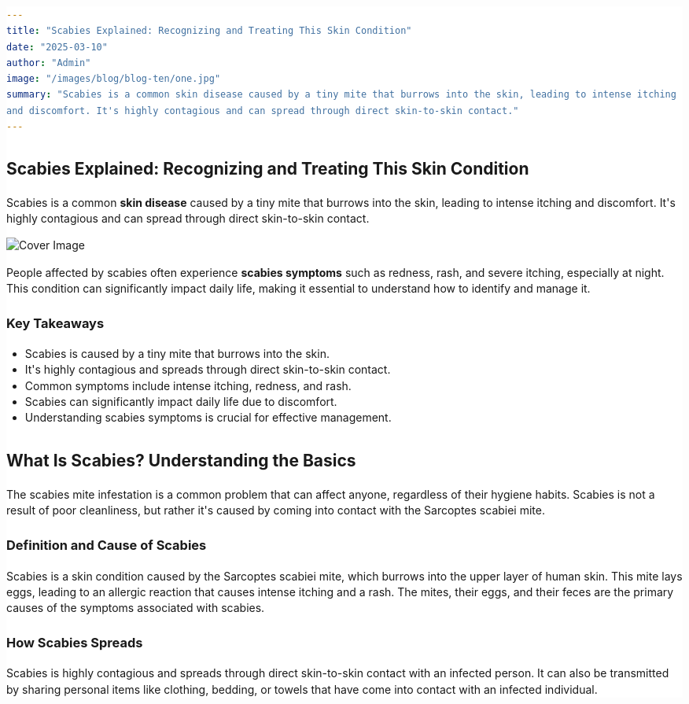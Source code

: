```yaml
---
title: "Scabies Explained: Recognizing and Treating This Skin Condition"
date: "2025-03-10"
author: "Admin"
image: "/images/blog/blog-ten/one.jpg"
summary: "Scabies is a common skin disease caused by a tiny mite that burrows into the skin, leading to intense itching and discomfort. It's highly contagious and can spread through direct skin-to-skin contact."
---
```


## Scabies Explained: Recognizing and Treating This Skin Condition

Scabies is a common **skin disease** caused by a tiny mite that burrows into the skin, leading to intense itching and discomfort. It's highly contagious and can spread through direct skin-to-skin contact.

![Cover Image](/images/blog/blog-ten/one.jpg)

People affected by scabies often experience **scabies symptoms** such as redness, rash, and severe itching, especially at night. This condition can significantly impact daily life, making it essential to understand how to identify and manage it.

### Key Takeaways

- Scabies is caused by a tiny mite that burrows into the skin.
- It's highly contagious and spreads through direct skin-to-skin contact.
- Common symptoms include intense itching, redness, and rash.
- Scabies can significantly impact daily life due to discomfort.
- Understanding scabies symptoms is crucial for effective management.

## What Is Scabies? Understanding the Basics

The scabies mite infestation is a common problem that can affect anyone, regardless of their hygiene habits. Scabies is not a result of poor cleanliness, but rather it's caused by coming into contact with the Sarcoptes scabiei mite.

### Definition and Cause of Scabies

Scabies is a skin condition caused by the Sarcoptes scabiei mite, which burrows into the upper layer of human skin. This mite lays eggs, leading to an allergic reaction that causes intense itching and a rash. The mites, their eggs, and their feces are the primary causes of the symptoms associated with scabies.

### How Scabies Spreads

Scabies is highly contagious and spreads through direct skin-to-skin contact with an infected person. It can also be transmitted by sharing personal items like clothing, bedding, or towels that have come into contact with an infected individual.
